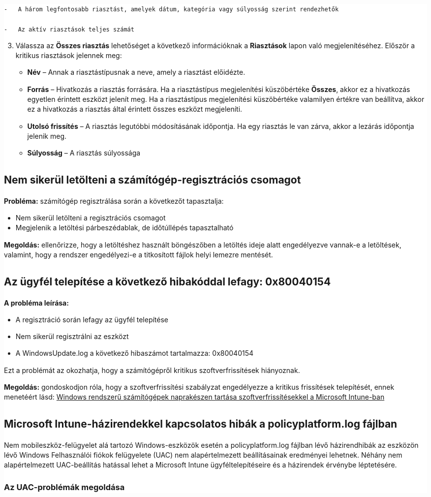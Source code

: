     -   A három legfontosabb riasztást, amelyek dátum, kategória vagy súlyosság szerint rendezhetők

    -   Az aktív riasztások teljes számát

3.  Válassza az **Összes riasztás** lehetőséget a következő információknak a **Riasztások** lapon való megjelenítéséhez. Először a kritikus riasztások jelennek meg:

    -   **Név** – Annak a riasztástípusnak a neve, amely a riasztást előidézte.

    -   **Forrás** – Hivatkozás a riasztás forrására.  Ha a riasztástípus megjelenítési küszöbértéke **Összes**, akkor ez a hivatkozás egyetlen érintett eszközt jelenít meg.  Ha a riasztástípus megjelenítési küszöbértéke valamilyen értékre van beállítva, akkor ez a hivatkozás a riasztás által érintett összes eszközt megjeleníti.

    -   **Utolsó frissítés** – A riasztás legutóbbi módosításának időpontja. Ha egy riasztás le van zárva, akkor a lezárás időpontja jelenik meg.

    -   **Súlyosság** – A riasztás súlyossága

## Nem sikerül letölteni a számítógép-regisztrációs csomagot
**Probléma:** számítógép regisztrálása során a következőt tapasztalja:
-  Nem sikerül letölteni a regisztrációs csomagot
-  Megjelenik a letöltési párbeszédablak, de időtúllépés tapasztalható

**Megoldás:** ellenőrizze, hogy a letöltéshez használt böngészőben a letöltés ideje alatt engedélyezve vannak-e a letöltések, valamint, hogy a rendszer engedélyezi-e a titkosított fájlok helyi lemezre mentését.

## Az ügyfél telepítése a következő hibakóddal lefagy: 0x80040154
**A probléma leírása:**

-  A regisztráció során lefagy az ügyfél telepítése

-  Nem sikerül regisztrálni az eszközt

-  A WindowsUpdate.log a következő hibaszámot tartalmazza: 0x80040154

Ezt a problémát az okozhatja, hogy a számítógépről kritikus szoftverfrissítések hiányoznak.

**Megoldás:** gondoskodjon róla, hogy a szoftverfrissítési szabályzat engedélyezze a kritikus frissítések telepítését, ennek menetéért lásd: [Windows rendszerű számítógépek naprakészen tartása szoftverfrissítésekkel a Microsoft Intune-ban](/intune/deploy-use/keep-windows-pcs-up-to-date-with-software-updates-in-microsoft-intune)


## Microsoft Intune-házirendekkel kapcsolatos hibák a policyplatform.log fájlban
Nem mobileszköz-felügyelet alá tartozó Windows-eszközök esetén a policyplatform.log fájlban lévő házirendhibák az eszközön lévő Windows Felhasználói fiókok felügyelete (UAC) nem alapértelmezett beállításainak eredményei lehetnek. Néhány nem alapértelmezett UAC-beállítás hatással lehet a Microsoft Intune ügyféltelepítéseire és a házirendek érvénybe léptetésére.

### Az UAC-problémák megoldása
